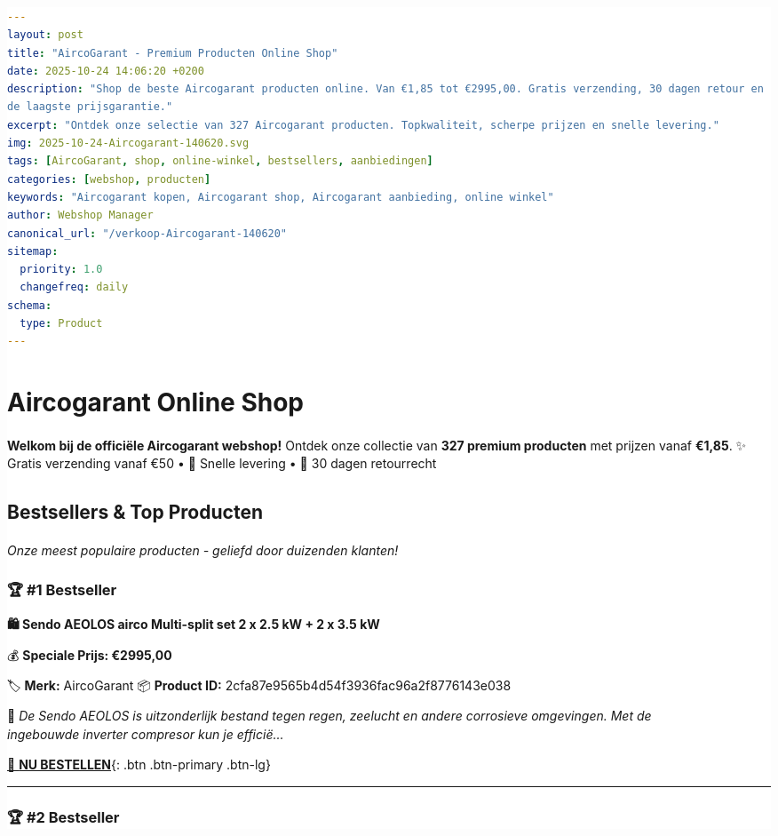 ```yaml
---
layout: post
title: "AircoGarant - Premium Producten Online Shop"
date: 2025-10-24 14:06:20 +0200
description: "Shop de beste Aircogarant producten online. Van €1,85 tot €2995,00. Gratis verzending, 30 dagen retour en de laagste prijsgarantie."
excerpt: "Ontdek onze selectie van 327 Aircogarant producten. Topkwaliteit, scherpe prijzen en snelle levering."
img: 2025-10-24-Aircogarant-140620.svg
tags: [AircoGarant, shop, online-winkel, bestsellers, aanbiedingen]
categories: [webshop, producten]
keywords: "Aircogarant kopen, Aircogarant shop, Aircogarant aanbieding, online winkel"
author: Webshop Manager
canonical_url: "/verkoop-Aircogarant-140620"
sitemap:
  priority: 1.0
  changefreq: daily
schema:
  type: Product
---
```


# Aircogarant Online Shop

**Welkom bij de officiële Aircogarant webshop!** Ontdek onze collectie van **327 premium producten** 
met prijzen vanaf **€1,85**. ✨ Gratis verzending vanaf €50 • 🚚 Snelle levering • 💯 30 dagen retourrecht

## Bestsellers & Top Producten

*Onze meest populaire producten - geliefd door duizenden klanten!*

### 🏆 #1 Bestseller

**🛍️ Sendo AEOLOS airco Multi-split set 2 x 2.5 kW + 2 x 3.5 kW**

💰 **Speciale Prijs: €2995,00**

🏷️ **Merk:** AircoGarant
📦 **Product ID:** 2cfa87e9565b4d54f3936fac96a2f8776143e038

📝 *De Sendo AEOLOS is uitzonderlijk bestand tegen regen, zeelucht en andere corrosieve omgevingen. Met de ingebouwde inverter compresor kun je efficië...*

[🛒 **NU BESTELLEN**](https://www.aircogarant.com/aircos/?tt=37375_2220689_69238_&r=https%3A%2F%2Fwww.aircogarant.com%2Fp%2Fsendo-aeolos-airco-multi-split-set-2-x-25-kw-2-x-35-kw){: .btn .btn-primary .btn-lg}

---

### 🏆 #2 Bestseller
